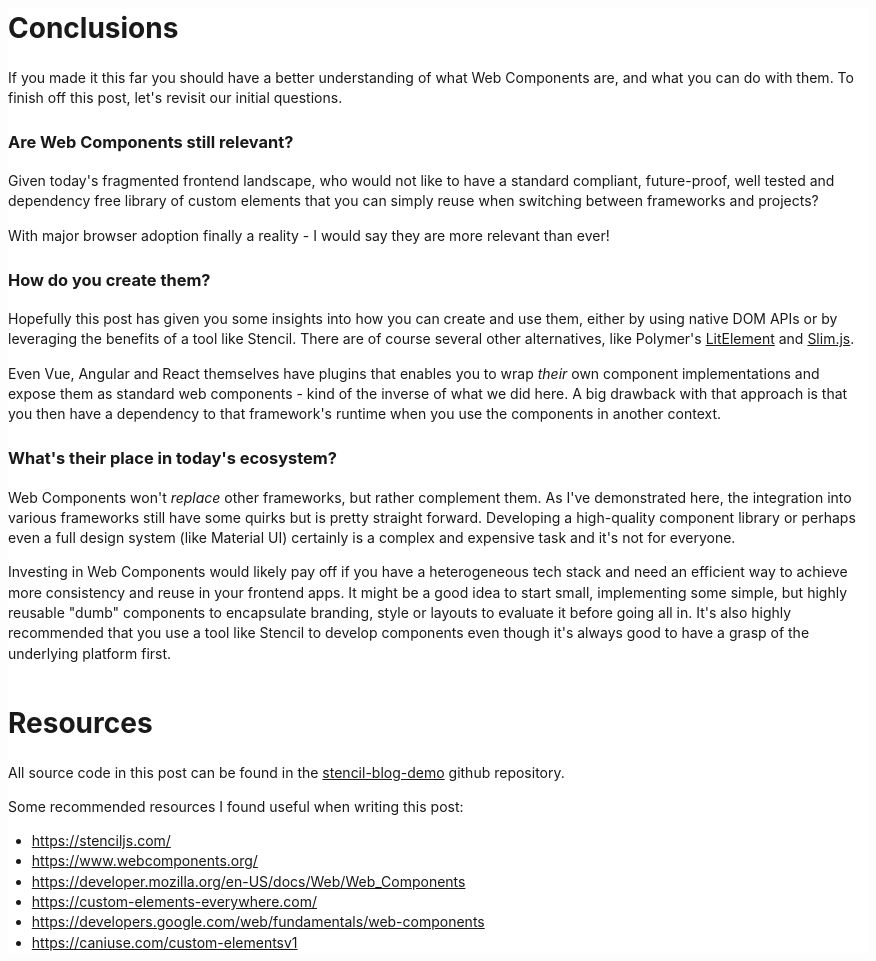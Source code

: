 
# Conclusions
If you made it this far you should have a better understanding of what Web Components are, and what you can do with them. To finish off this post, let's revisit our initial questions.

### Are Web Components still relevant?
Given today's fragmented frontend landscape, who would not like to have a standard compliant, future-proof, well tested and dependency free library of custom elements that you can simply reuse when switching between frameworks and projects? 

With major browser adoption finally a reality - I would say they are more relevant than ever!

### How do you create them?
Hopefully this post has given you some insights into how you can create and use them, either by using native DOM APIs or by leveraging the benefits of a tool like Stencil. There are of course several other alternatives, like Polymer's [LitElement](https://github.com/Polymer/lit-html) and [Slim.js](https://slimjs.com). 

Even Vue, Angular and React themselves have plugins that enables you to wrap *their* own component implementations and expose them as standard web components - kind of the inverse of what we did here. A big drawback with that approach is that you then have a dependency to that framework's runtime when you use the components in another context.  

### What's their place in today's ecosystem?
Web Components won't *replace* other frameworks, but rather complement them. As I've demonstrated here, the integration into various frameworks still have some quirks but is pretty straight forward. Developing a high-quality component library or perhaps even a full design system (like Material UI) certainly is a complex and expensive task and it's not for everyone. 

Investing in Web Components would likely pay off if you have a heterogeneous tech stack and need an efficient way to achieve more consistency and reuse in your frontend apps. It might be a good idea to start small, implementing some simple, but highly reusable "dumb" components to encapsulate branding, style or layouts to evaluate it before going all in. It's also highly recommended that you use a tool like Stencil to develop components even though it's always good to have a grasp of the underlying platform first.

# Resources
All source code in this post can be found in the [stencil-blog-demo](https://github.com/masse/stencil-blog-demo) github repository. 

Some recommended resources I found useful when writing this post:

- https://stenciljs.com/
- https://www.webcomponents.org/
- https://developer.mozilla.org/en-US/docs/Web/Web_Components
- https://custom-elements-everywhere.com/
- https://developers.google.com/web/fundamentals/web-components
- https://caniuse.com/custom-elementsv1
 